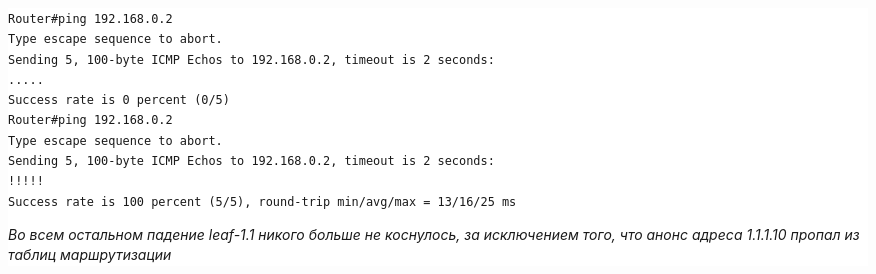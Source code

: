 ```
Router#ping 192.168.0.2
Type escape sequence to abort.
Sending 5, 100-byte ICMP Echos to 192.168.0.2, timeout is 2 seconds:
.....
Success rate is 0 percent (0/5)
Router#ping 192.168.0.2
Type escape sequence to abort.
Sending 5, 100-byte ICMP Echos to 192.168.0.2, timeout is 2 seconds:
!!!!!
Success rate is 100 percent (5/5), round-trip min/avg/max = 13/16/25 ms
```

_Во всем остальном падение leaf-1.1 никого больше не коснулось, за исключением того, что анонс адреса 1.1.1.10 пропал из таблиц маршрутизации_






